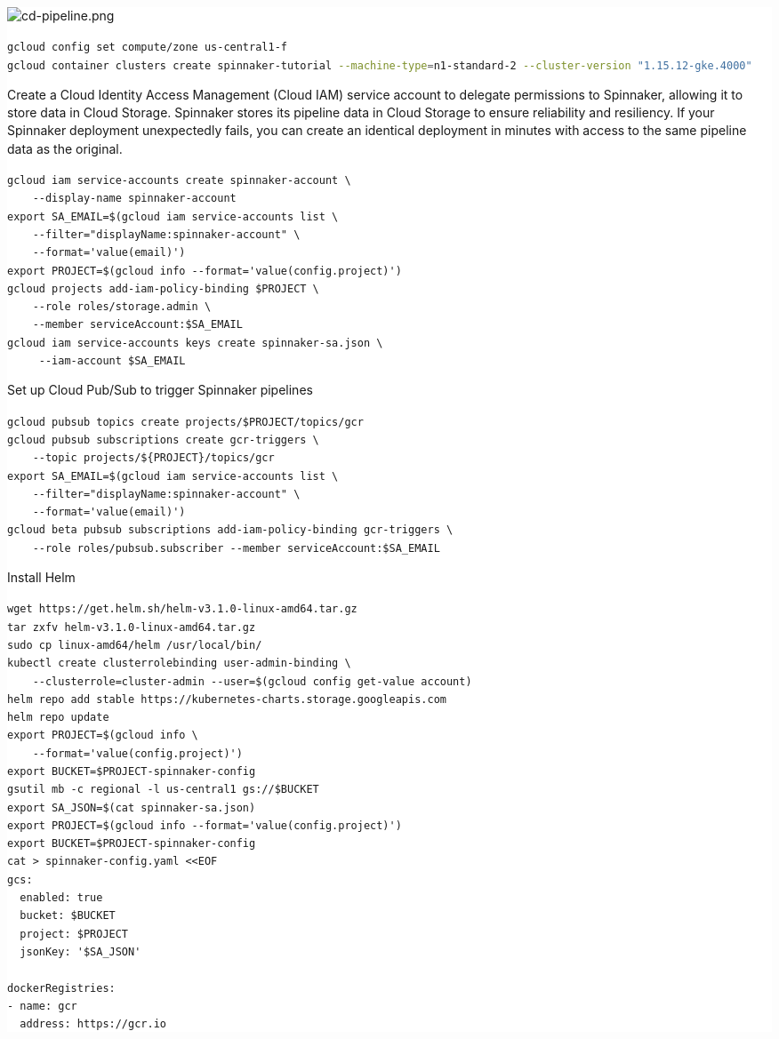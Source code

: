 ![cd-pipeline.png](cd-pipeline.png)

```bash
gcloud config set compute/zone us-central1-f
gcloud container clusters create spinnaker-tutorial --machine-type=n1-standard-2 --cluster-version "1.15.12-gke.4000"
```

Create a Cloud Identity Access Management (Cloud IAM) service account to delegate permissions to Spinnaker, allowing it to store data in Cloud Storage. Spinnaker stores its pipeline data in Cloud Storage to ensure reliability and resiliency. If your Spinnaker deployment unexpectedly fails, you can create an identical deployment in minutes with access to the same pipeline data as the original.

```shell
gcloud iam service-accounts create spinnaker-account \
    --display-name spinnaker-account
export SA_EMAIL=$(gcloud iam service-accounts list \
    --filter="displayName:spinnaker-account" \
    --format='value(email)')
export PROJECT=$(gcloud info --format='value(config.project)')
gcloud projects add-iam-policy-binding $PROJECT \
    --role roles/storage.admin \
    --member serviceAccount:$SA_EMAIL
gcloud iam service-accounts keys create spinnaker-sa.json \
     --iam-account $SA_EMAIL
```

Set up Cloud Pub/Sub to trigger Spinnaker pipelines

```shell
gcloud pubsub topics create projects/$PROJECT/topics/gcr
gcloud pubsub subscriptions create gcr-triggers \
    --topic projects/${PROJECT}/topics/gcr
export SA_EMAIL=$(gcloud iam service-accounts list \
    --filter="displayName:spinnaker-account" \
    --format='value(email)')
gcloud beta pubsub subscriptions add-iam-policy-binding gcr-triggers \
    --role roles/pubsub.subscriber --member serviceAccount:$SA_EMAIL
```

Install Helm

```shell
wget https://get.helm.sh/helm-v3.1.0-linux-amd64.tar.gz
tar zxfv helm-v3.1.0-linux-amd64.tar.gz
sudo cp linux-amd64/helm /usr/local/bin/
kubectl create clusterrolebinding user-admin-binding \
    --clusterrole=cluster-admin --user=$(gcloud config get-value account)
helm repo add stable https://kubernetes-charts.storage.googleapis.com
helm repo update
export PROJECT=$(gcloud info \
    --format='value(config.project)')
export BUCKET=$PROJECT-spinnaker-config
gsutil mb -c regional -l us-central1 gs://$BUCKET
export SA_JSON=$(cat spinnaker-sa.json)
export PROJECT=$(gcloud info --format='value(config.project)')
export BUCKET=$PROJECT-spinnaker-config
cat > spinnaker-config.yaml <<EOF
gcs:
  enabled: true
  bucket: $BUCKET
  project: $PROJECT
  jsonKey: '$SA_JSON'

dockerRegistries:
- name: gcr
  address: https://gcr.io
```